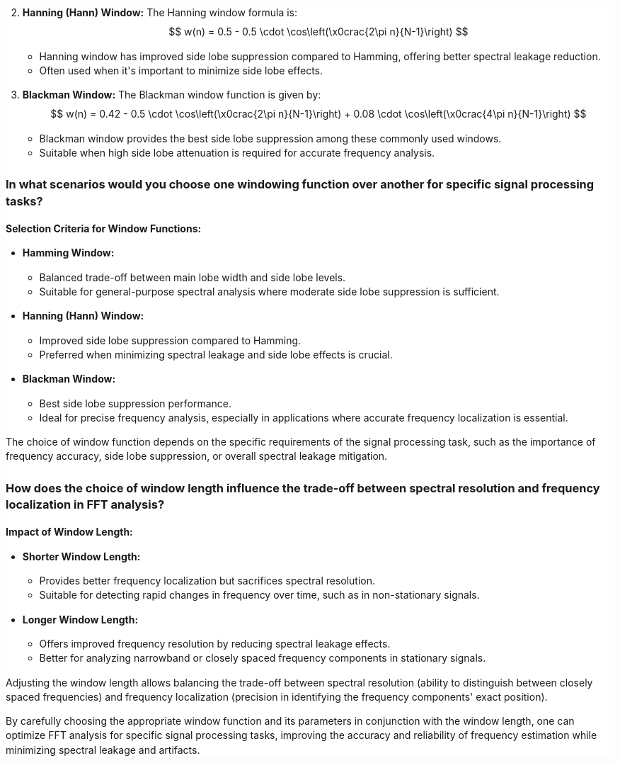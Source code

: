 2. **Hanning (Hann) Window:** The Hanning window formula is:
   $$ w(n) = 0.5 - 0.5 \cdot \cos\left(\x0crac{2\pi n}{N-1}\right) $$
   - Hanning window has improved side lobe suppression compared to Hamming, offering better spectral leakage reduction.
   - Often used when it's important to minimize side lobe effects.

3. **Blackman Window:** The Blackman window function is given by:
   $$ w(n) = 0.42 - 0.5 \cdot \cos\left(\x0crac{2\pi n}{N-1}\right) + 0.08 \cdot \cos\left(\x0crac{4\pi n}{N-1}\right) $$
   - Blackman window provides the best side lobe suppression among these commonly used windows.
   - Suitable when high side lobe attenuation is required for accurate frequency analysis.

### In what scenarios would you choose one windowing function over another for specific signal processing tasks?

**Selection Criteria for Window Functions:**
- **Hamming Window:** 
  - Balanced trade-off between main lobe width and side lobe levels.
  - Suitable for general-purpose spectral analysis where moderate side lobe suppression is sufficient.

- **Hanning (Hann) Window:**
  - Improved side lobe suppression compared to Hamming.
  - Preferred when minimizing spectral leakage and side lobe effects is crucial.

- **Blackman Window:**
  - Best side lobe suppression performance.
  - Ideal for precise frequency analysis, especially in applications where accurate frequency localization is essential.

The choice of window function depends on the specific requirements of the signal processing task, such as the importance of frequency accuracy, side lobe suppression, or overall spectral leakage mitigation.

### How does the choice of window length influence the trade-off between spectral resolution and frequency localization in FFT analysis?

**Impact of Window Length:**
- **Shorter Window Length:**
  - Provides better frequency localization but sacrifices spectral resolution.
  - Suitable for detecting rapid changes in frequency over time, such as in non-stationary signals.

- **Longer Window Length:**
  - Offers improved frequency resolution by reducing spectral leakage effects.
  - Better for analyzing narrowband or closely spaced frequency components in stationary signals.

Adjusting the window length allows balancing the trade-off between spectral resolution (ability to distinguish between closely spaced frequencies) and frequency localization (precision in identifying the frequency components' exact position).

By carefully choosing the appropriate window function and its parameters in conjunction with the window length, one can optimize FFT analysis for specific signal processing tasks, improving the accuracy and reliability of frequency estimation while minimizing spectral leakage and artifacts.
